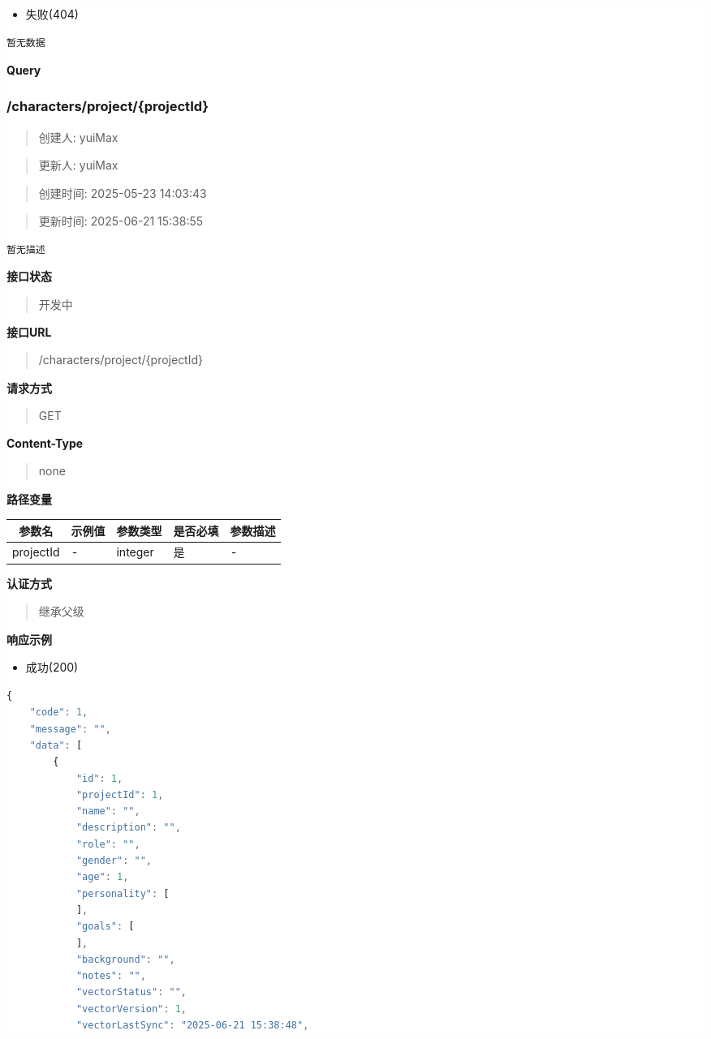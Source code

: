 * 失败(404)

```javascript
暂无数据
```

**Query**

### /characters/project/{projectId}

> 创建人: yuiMax

> 更新人: yuiMax

> 创建时间: 2025-05-23 14:03:43

> 更新时间: 2025-06-21 15:38:55

```text
暂无描述
```

**接口状态**

> 开发中

**接口URL**

> /characters/project/{projectId}

**请求方式**

> GET

**Content-Type**

> none

**路径变量**

| 参数名 | 示例值 | 参数类型 | 是否必填 | 参数描述 |
| --- | --- | ---- | ---- | ---- |
| projectId | - | integer | 是 | - |

**认证方式**

> 继承父级

**响应示例**

* 成功(200)

```javascript
{
    "code": 1,
    "message": "",
    "data": [
        {
            "id": 1,
            "projectId": 1,
            "name": "",
            "description": "",
            "role": "",
            "gender": "",
            "age": 1,
            "personality": [
            ],
            "goals": [
            ],
            "background": "",
            "notes": "",
            "vectorStatus": "",
            "vectorVersion": 1,
            "vectorLastSync": "2025-06-21 15:38:48",
```
